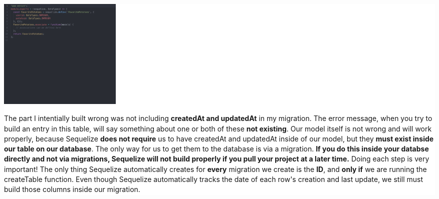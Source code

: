 <img height="200px" src="photos/fav-potato-model.png" />

The part I intentially built wrong was not including **createdAt and updatedAt** in my migration. The error message, when you try to build an entry in this table, will say something about one or both of these **not existing**. Our model itself is not wrong and will work properly, because Sequelize **does not require** us to have createdAt and updatedAt inside of our model, but they **must exist inside our table on our database**. The only way for us to get them to the database is via a migration. **If you do this inside your databse directly and not via migrations, Sequelize will not build properly if you pull your project at a later time.** Doing each step is very important! The only thing Sequelize automatically creates for **every** migration we create is the **ID**, and **only if** we are running the createTable function. Even though Sequelize automatically tracks the date of each row's creation and last update, we still must build those columns inside our migration.
